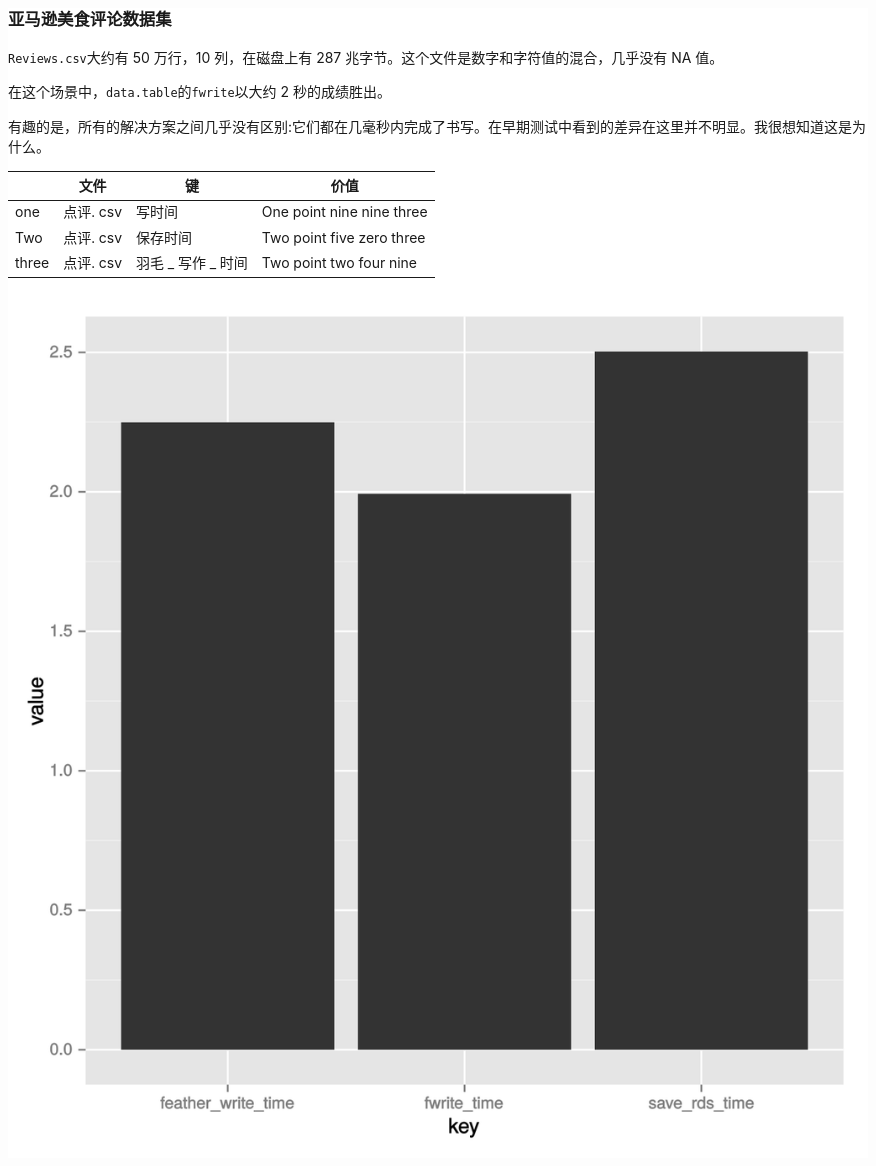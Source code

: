 ### 亚马逊美食评论数据集

`Reviews.csv`大约有 50 万行，10 列，在磁盘上有 287 兆字节。这个文件是数字和字符值的混合，几乎没有 NA 值。

在这个场景中，`data.table`的`fwrite`以大约 2 秒的成绩胜出。

有趣的是，所有的解决方案之间几乎没有区别:它们都在几毫秒内完成了书写。在早期测试中看到的差异在这里并不明显。我很想知道这是为什么。

|   | 文件 | 键 | 价值 |
| --- | --- | --- | --- |
| one | 点评. csv | 写时间 | One point nine nine three |
| Two | 点评. csv | 保存时间 | Two point five zero three |
| three | 点评. csv | 羽毛 _ 写作 _ 时间 | Two point two four nine |

![svg](img/fa221774fb6eee56b72f763b3564e883.png)
